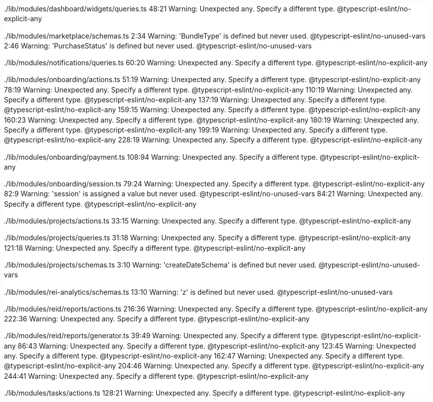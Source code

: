 ./lib/modules/dashboard/widgets/queries.ts
48:21  Warning: Unexpected any. Specify a different type.  @typescript-eslint/no-explicit-any

./lib/modules/marketplace/schemas.ts
2:34  Warning: 'BundleType' is defined but never used.  @typescript-eslint/no-unused-vars
2:46  Warning: 'PurchaseStatus' is defined but never used.  @typescript-eslint/no-unused-vars

./lib/modules/notifications/queries.ts
60:20  Warning: Unexpected any. Specify a different type.  @typescript-eslint/no-explicit-any

./lib/modules/onboarding/actions.ts
51:19  Warning: Unexpected any. Specify a different type.  @typescript-eslint/no-explicit-any
78:19  Warning: Unexpected any. Specify a different type.  @typescript-eslint/no-explicit-any
110:19  Warning: Unexpected any. Specify a different type.  @typescript-eslint/no-explicit-any
137:19  Warning: Unexpected any. Specify a different type.  @typescript-eslint/no-explicit-any
159:15  Warning: Unexpected any. Specify a different type.  @typescript-eslint/no-explicit-any
160:23  Warning: Unexpected any. Specify a different type.  @typescript-eslint/no-explicit-any
180:19  Warning: Unexpected any. Specify a different type.  @typescript-eslint/no-explicit-any
199:19  Warning: Unexpected any. Specify a different type.  @typescript-eslint/no-explicit-any
228:19  Warning: Unexpected any. Specify a different type.  @typescript-eslint/no-explicit-any

./lib/modules/onboarding/payment.ts
108:94  Warning: Unexpected any. Specify a different type.  @typescript-eslint/no-explicit-any

./lib/modules/onboarding/session.ts
79:24  Warning: Unexpected any. Specify a different type.  @typescript-eslint/no-explicit-any
82:9  Warning: 'session' is assigned a value but never used.  @typescript-eslint/no-unused-vars
84:21  Warning: Unexpected any. Specify a different type.  @typescript-eslint/no-explicit-any

./lib/modules/projects/actions.ts
33:15  Warning: Unexpected any. Specify a different type.  @typescript-eslint/no-explicit-any

./lib/modules/projects/queries.ts
31:18  Warning: Unexpected any. Specify a different type.  @typescript-eslint/no-explicit-any
121:18  Warning: Unexpected any. Specify a different type.  @typescript-eslint/no-explicit-any

./lib/modules/projects/schemas.ts
3:10  Warning: 'createDateSchema' is defined but never used.  @typescript-eslint/no-unused-vars

./lib/modules/rei-analytics/schemas.ts
13:10  Warning: 'z' is defined but never used.  @typescript-eslint/no-unused-vars

./lib/modules/reid/reports/actions.ts
216:36  Warning: Unexpected any. Specify a different type.  @typescript-eslint/no-explicit-any
222:36  Warning: Unexpected any. Specify a different type.  @typescript-eslint/no-explicit-any

./lib/modules/reid/reports/generator.ts
39:49  Warning: Unexpected any. Specify a different type.  @typescript-eslint/no-explicit-any
86:43  Warning: Unexpected any. Specify a different type.  @typescript-eslint/no-explicit-any
123:45  Warning: Unexpected any. Specify a different type.  @typescript-eslint/no-explicit-any
162:47  Warning: Unexpected any. Specify a different type.  @typescript-eslint/no-explicit-any
204:46  Warning: Unexpected any. Specify a different type.  @typescript-eslint/no-explicit-any
244:41  Warning: Unexpected any. Specify a different type.  @typescript-eslint/no-explicit-any

./lib/modules/tasks/actions.ts
128:21  Warning: Unexpected any. Specify a different type.  @typescript-eslint/no-explicit-any
